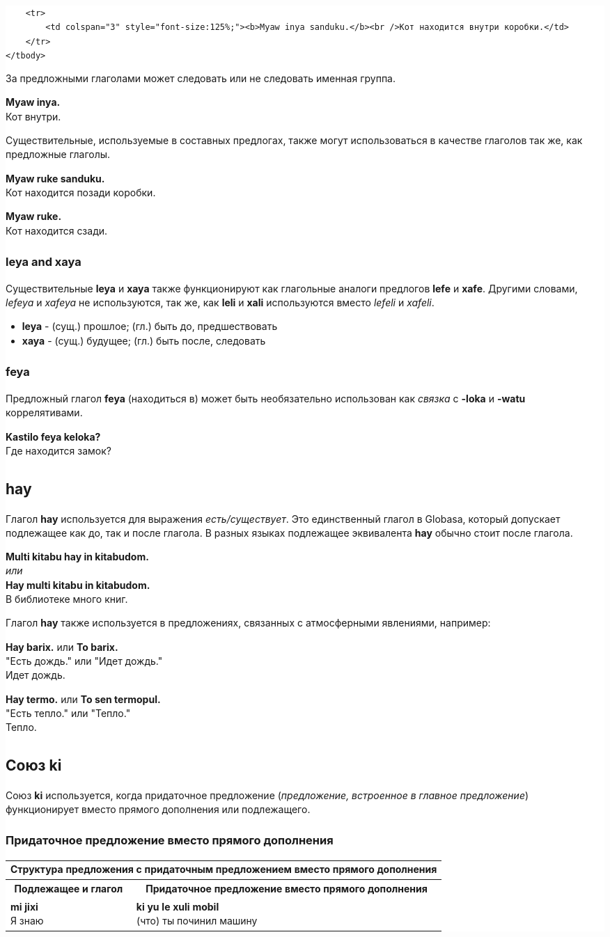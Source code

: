 		<tr>
			<td colspan="3" style="font-size:125%;"><b>Myaw inya sanduku.</b><br />Кот находится внутри коробки.</td>
		</tr>
	</tbody>
</table>
<p>За предложными глаголами может следовать или не следовать именная группа.</p>
<p><strong>Myaw inya.</strong><br /> Кот внутри. </p>
<p>Существительные, используемые в составных предлогах, также могут использоваться в качестве глаголов так же, как
	предложные глаголы.</p>
<p><strong>Myaw ruke sanduku.</strong><br /> Кот находится позади коробки.</p>
<p><strong>Myaw ruke.</strong><br /> Кот находится сзади.</p>
<h3>leya and xaya</h3>
<p>Существительные <strong>leya</strong> и <strong>xaya</strong> также функционируют как глагольные аналоги предлогов
	<strong>lefe</strong> и <strong>xafe</strong>. Другими словами, <em>lefeya</em> и <em>xafeya</em> не используются,
	так же, как <strong>leli</strong> и <strong>xali</strong> используются вместо <em>lefeli</em> и <em>xafeli</em>.</p>
<ul>
	<li><strong>leya</strong> - (сущ.) прошлое; (гл.) быть до, предшествовать</li>
	<li><strong>xaya</strong> - (сущ.) будущее; (гл.) быть после, следовать</li>
</ul>
<h3>feya</h3>
<p>Предложный глагол <strong>feya</strong> (находиться в) может быть необязательно использован как <em>связка</em> с
	<strong>-loka</strong> и <strong>-watu</strong> коррелятивами.</p>
<p><strong>Kastilo feya keloka?</strong><br /> Где находится замок?</p>
<h2>hay</h2>
<p>Глагол <strong>hay</strong> используется для выражения <em>есть/существует</em>. Это единственный глагол в Globasa,
	который допускает подлежащее как до, так и после глагола. В разных языках подлежащее эквивалента
	<strong>hay</strong> обычно стоит после глагола. </p>
<p><strong>Multi kitabu hay in kitabudom.</strong><br />
	<em>или</em><br />
	<strong>Hay multi kitabu in kitabudom.</strong><br /> В библиотеке много книг.
</p>
<p>Глагол <strong>hay</strong> также используется в предложениях, связанных с атмосферными явлениями, например:</p>
<p><strong>Hay barix.</strong> или <strong>To barix.</strong><br /> "Есть дождь." или "Идет дождь."<br /> Идет дождь.
</p>
<p><strong>Hay termo.</strong> или <strong>To sen termopul.</strong><br /> "Есть тепло." или "Тепло."<br /> Тепло. </p>
<h2>Союз ki</h2>
<p>Союз <strong>ki</strong> используется, когда придаточное предложение (<em>предложение, встроенное в главное
		предложение</em>) функционирует вместо прямого дополнения или подлежащего.</p>
<h3>Придаточное предложение вместо прямого дополнения</h3>
<table style="width:100%">
	<tbody>
		<tr>
			<td colspan="2"><b>Структура предложения с придаточным предложением вместо прямого дополнения</b></td>
		</tr>
		<tr>
			<th>Подлежащее и глагол</th>
			<th>Придаточное предложение вместо прямого дополнения</th>
		</tr>
		<tr>
			<td><b>mi jixi</b><br />Я знаю</td>
			<td><b>ki yu le xuli mobil</b><br />(что) ты починил машину</td>
		</tr>